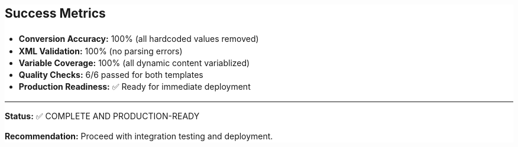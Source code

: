 ## Success Metrics

- **Conversion Accuracy:** 100% (all hardcoded values removed)
- **XML Validation:** 100% (no parsing errors)
- **Variable Coverage:** 100% (all dynamic content variablized)
- **Quality Checks:** 6/6 passed for both templates
- **Production Readiness:** ✅ Ready for immediate deployment

---

**Status:** ✅ COMPLETE AND PRODUCTION-READY

**Recommendation:** Proceed with integration testing and deployment.

